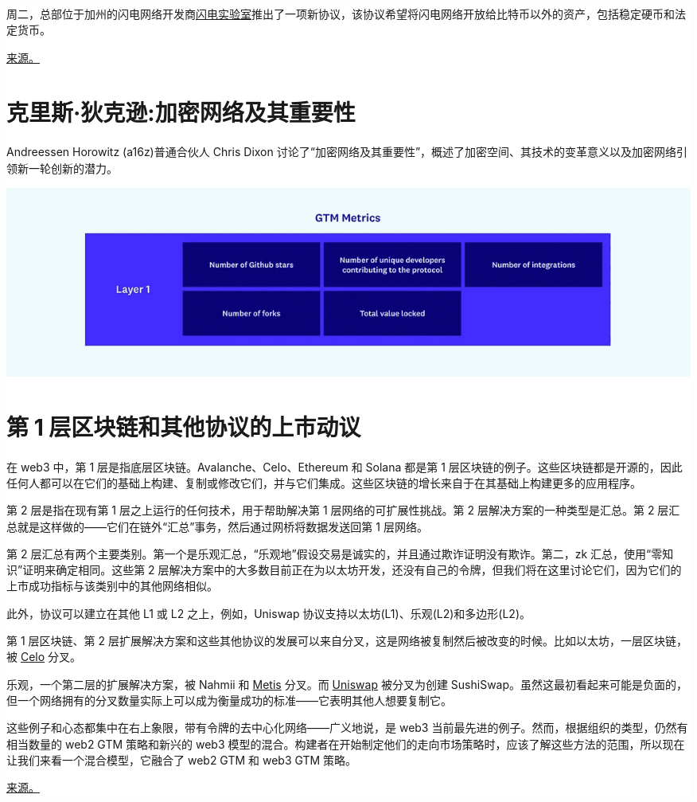 周二，总部位于加州的闪电网络开发商[闪电实验室](https://www.linkedin.com/company/lightning-labs-inc/)推出了一项新协议，该协议希望将闪电网络开放给比特币以外的资产，包括稳定硬币和法定货币。

[来源。](https://bit.ly/3DZzXBQ)

# 克里斯·狄克逊:加密网络及其重要性

Andreessen Horowitz (a16z)普通合伙人 Chris Dixon 讨论了“加密网络及其重要性”，概述了加密空间、其技术的变革意义以及加密网络引领新一轮创新的潜力。

![](img/11b86fab0e454f1aab43213975ad6089.png)

# 第 1 层区块链和其他协议的上市动议

在 web3 中，第 1 层是指底层区块链。Avalanche、Celo、Ethereum 和 Solana 都是第 1 层区块链的例子。这些区块链都是开源的，因此任何人都可以在它们的基础上构建、复制或修改它们，并与它们集成。这些区块链的增长来自于在其基础上构建更多的应用程序。

第 2 层是指在现有第 1 层之上运行的任何技术，用于帮助解决第 1 层网络的可扩展性挑战。第 2 层解决方案的一种类型是汇总。第 2 层汇总就是这样做的——它们在链外“汇总”事务，然后通过网桥将数据发送回第 1 层网络。

第 2 层汇总有两个主要类别。第一个是乐观汇总，“乐观地”假设交易是诚实的，并且通过欺诈证明没有欺诈。第二，zk 汇总，使用“零知识”证明来确定相同。这些第 2 层解决方案中的大多数目前正在为以太坊开发，还没有自己的令牌，但我们将在这里讨论它们，因为它们的上市成功指标与该类别中的其他网络相似。

此外，协议可以建立在其他 L1 或 L2 之上，例如，Uniswap 协议支持以太坊(L1)、乐观(L2)和多边形(L2)。

第 1 层区块链、第 2 层扩展解决方案和这些其他协议的发展可以来自分叉，这是网络被复制然后被改变的时候。比如以太坊，一层区块链，被 [Celo](https://www.linkedin.com/company/celoorg/) 分叉。

乐观，一个第二层的扩展解决方案，被 Nahmii 和 [Metis](https://www.linkedin.com/company/metislab-io/) 分叉。而 [Uniswap](https://www.linkedin.com/company/onebitearn/) 被分叉为创建 SushiSwap。虽然这最初看起来可能是负面的，但一个网络拥有的分叉数量实际上可以成为衡量成功的标准——它表明其他人想要复制它。

这些例子和心态都集中在右上象限，带有令牌的去中心化网络——广义地说，是 web3 当前最先进的例子。然而，根据组织的类型，仍然有相当数量的 web2 GTM 策略和新兴的 web3 模型的混合。构建者在开始制定他们的走向市场策略时，应该了解这些方法的范围，所以现在让我们来看一个混合模型，它融合了 web2 GTM 和 web3 GTM 策略。

[来源。](https://future.a16z.com/go-to-market-in-web3/)
